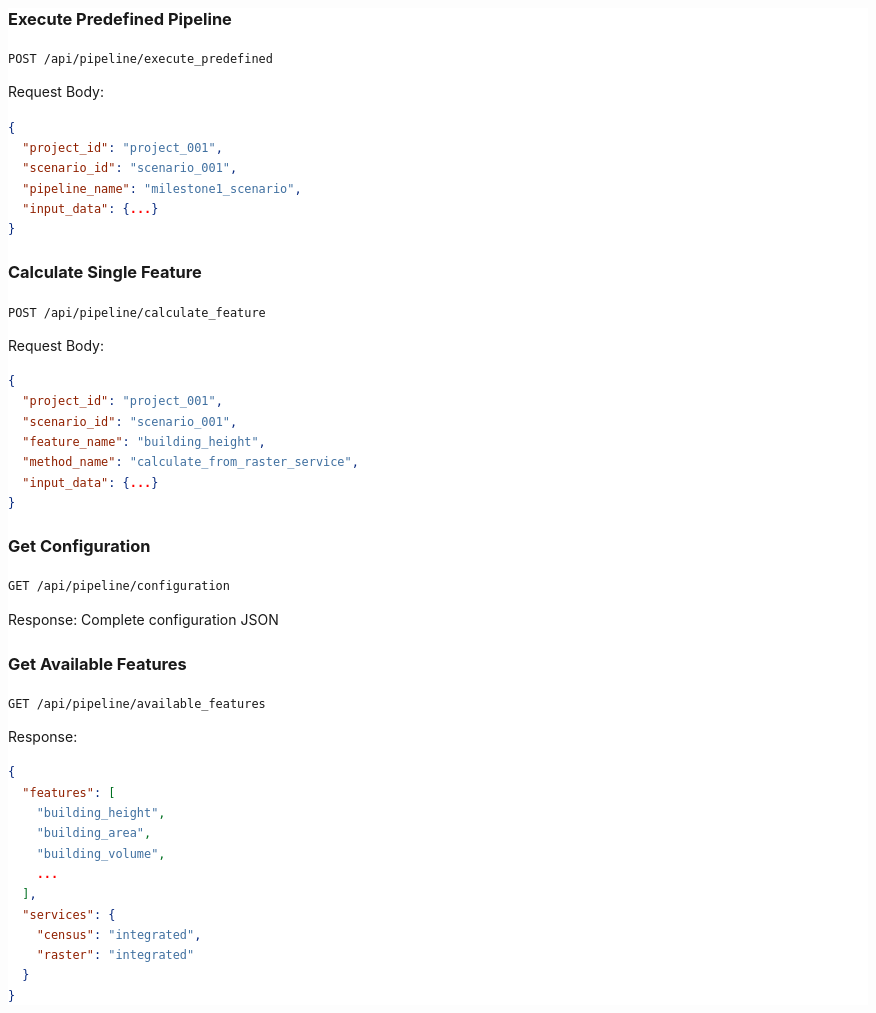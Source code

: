 ### Execute Predefined Pipeline
```http
POST /api/pipeline/execute_predefined
```
Request Body:
```json
{
  "project_id": "project_001",
  "scenario_id": "scenario_001",
  "pipeline_name": "milestone1_scenario",
  "input_data": {...}
}
```

### Calculate Single Feature
```http
POST /api/pipeline/calculate_feature
```
Request Body:
```json
{
  "project_id": "project_001",
  "scenario_id": "scenario_001",
  "feature_name": "building_height",
  "method_name": "calculate_from_raster_service",
  "input_data": {...}
}
```

### Get Configuration
```http
GET /api/pipeline/configuration
```
Response: Complete configuration JSON

### Get Available Features
```http
GET /api/pipeline/available_features
```
Response:
```json
{
  "features": [
    "building_height",
    "building_area",
    "building_volume",
    ...
  ],
  "services": {
    "census": "integrated",
    "raster": "integrated"
  }
}
```
